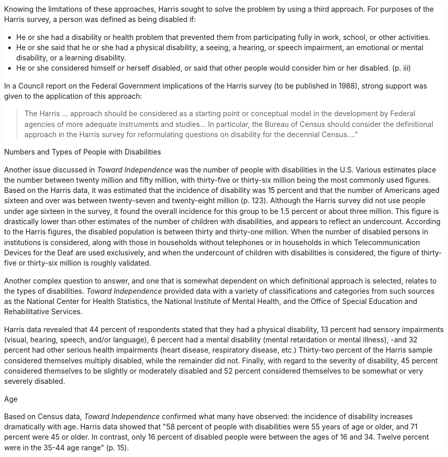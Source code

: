 Knowing the limitations of these approaches, Harris sought to solve the problem by using a third approach. For purposes of the Harris survey, a person was defined as being disabled if:

* He or she had a disability or health problem that prevented them from participating fully in work, school, or other activities.
* He or she said that he or she had a physical disability, a seeing, a hearing, or speech impairment, an emotional or mental disability, or a learning disability.
* He or she considered himself or herself disabled, or said that other people would consider him or her disabled. (p. iii)

In a Council report on the Federal Government implications of the Harris survey (to be published in 1988), strong support was given to the application of this approach:

> The Harris ... approach should be considered as a starting point or conceptual model in the development by Federal agencies of more adequate instruments and studies... In particular, the Bureau of Census should consider the definitional approach in the Harris survey for reformulating questions on disability for the decennial Census...."

Numbers and Types of People with Disabilities

Another issue discussed in *Toward Independence* was the number of people with disabilities in the U.S. Various estimates place the number between twenty million and fifty million, with thirty-five or thirty-six million being the most commonly used figures. Based on the Harris data, it was estimated that the incidence of disability was 15 percent and that the number of Americans aged sixteen and over was between twenty-seven and twenty-eight million (p. 123). Although the Harris survey did not use people under age sixteen in the survey, it found the overall incidence for this group to be 1.5 percent or about three million. This figure is drastically lower than other estimates of the number of children with disabilities, and appears to reflect an undercount. According to the Harris figures, the disabled population is between thirty and thirty-one million. When the number of disabled persons in institutions is considered, along with those in households without telephones or in households in which Telecommunication Devices for the Deaf are used exclusively, and when the undercount of children with disabilities is considered, the figure of thirty-five or thirty-six million is roughly validated.

Another complex question to answer, and one that is somewhat dependent on which definitional approach is selected, relates to the types of disabilities. *Toward Independence* provided data with a variety of classifications and categories from such sources as the National Center for Health Statistics, the National Institute of Mental Health, and the Office of Special Education and Rehabilitative Services.

Harris data revealed that 44 percent of respondents stated that they had a physical disability, 13 percent had sensory impairments (visual, hearing, speech, and/or language), 6 percent had a mental disability (mental retardation or mental illness), -and 32 percent had other serious health impairments (heart disease, respiratory disease, etc.) Thirty-two percent of the Harris sample considered themselves multiply disabled, while the remainder did not. Finally, with regard to the severity of disability, 45 percent considered themselves to be slightly or moderately disabled and 52 percent considered themselves to be somewhat or very severely disabled.

Age

Based on Census data, *Toward Independence* confirmed what many have observed: the incidence of disability increases dramatically with age. Harris data showed that "58 percent of people with disabilities were 55 years of age or older, and 71 percent were 45 or older. In contrast, only 16 percent of disabled people were between the ages of 16 and 34. Twelve percent were in the 35-44 age range" (p. 15).
